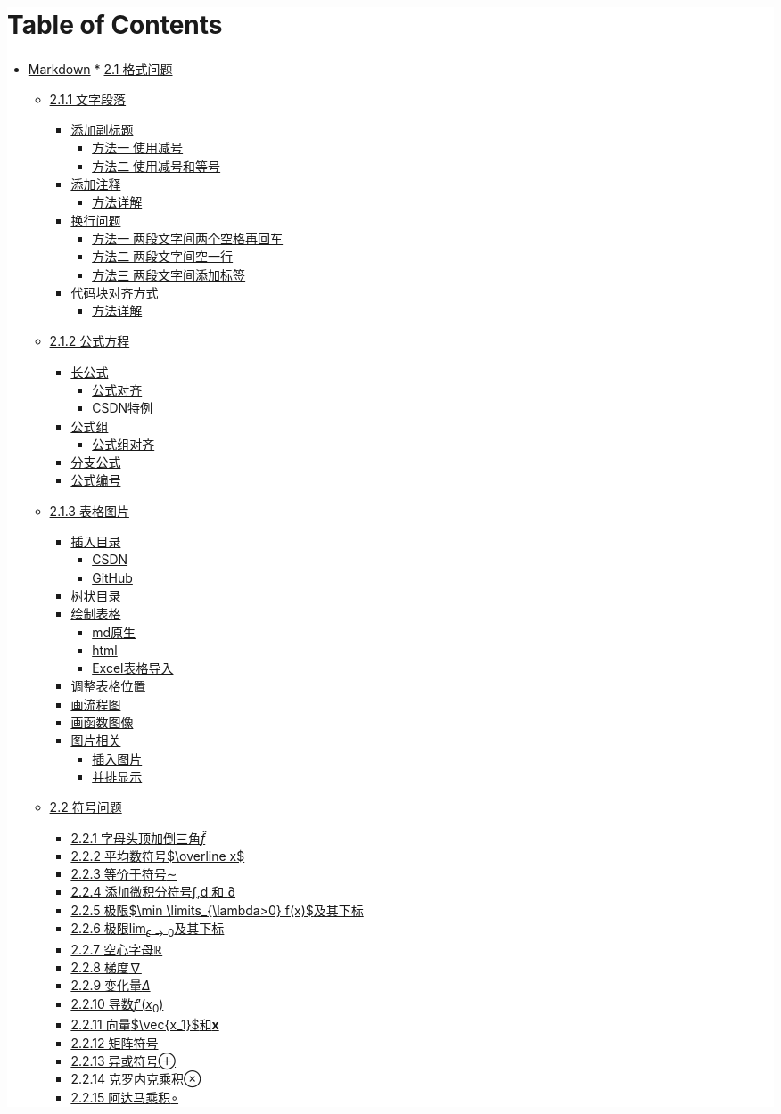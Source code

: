 
Table of Contents
=================

   * [Markdown](#markdown)
    * [2.1 格式问题](#21-格式问题)
     * [2.1.1 文字段落](#211-文字段落)
         * [添加副标题](#2111-添加副标题)
             * [方法一 使用减号](#方法一--使用减号)
             * [方法二 使用减号和等号](方法二--使用减号和等号") 
         * [添加注释](#2112-添加注释)
             * [方法详解](#注释方法详解) 
         * [换行问题](#2113-如何换行)
             * [方法一  两段文字间两个空格再回车](#方法一--两段文字间两个空格再回车)
             * [方法二  两段文字间空一行](#方法二--两段文字间空一行)
             * [方法三 两段文字间添加标签](#方法三-两段文字间添加标签)
         * [代码块对齐方式](#2114-代码块对齐方式)
             * [方法详解](#代码块方法详解)  
     * [2.1.2 公式方程](#212-公式方程格式) 
         * [长公式](#2121-长公式)
             * [公式对齐](#公式对齐)
             * [CSDN特例](#CSDN中的对齐)
         * [公式组](#2122-公式组)
             * [公式组对齐](#公式组对齐) 
         * [分支公式](#2123-分支公式)
         * [公式编号](#2124-公式编号)  
     * [2.1.3 表格图片](#213-表格图形) 
         * [插入目录](#2131-插入目录)
             * [CSDN](#CSDN)
             * [GitHub](#GitHub)  
         * [树状目录](#2132-树状目录)  
         * [绘制表格](#2133-绘制表格)
             * [md原生](#md原生)
             * [html](#html)
             * [Excel表格导入](#Excel)  
         * [调整表格位置](#2134-调整表格位置)
         * [画流程图](#2135-画流程图)
         * [画函数图像](#2136-画函数图像)  
         * [图片相关](#2137-图片相关)
             * [插入图片](#插入图片)
             * [并排显示](#并排显示) 
         
      * [2.2 符号问题](#22-符号问题)  
         * [2.2.1 字母头顶加倒三角$\widehat f$](#221-字母头顶加倒三角如widehat-f)
         * [2.2.2 平均数符号$\overline x$](#222-平均数符号)
         * [2.2.3 等价于符号$\sim$](#223-等价于符号)
         * [2.2.4 添加微积分符号$\int$,$\mathrm{d}$ 和 $\partial$](#224-添加微积分符号)
         * [2.2.5 极限$\min \limits_{\lambda>0} f(x)$及其下标](#225-极限及其下标)  
         * [2.2.6 极限$\lim_{\epsilon \to 0}$及其下标](#226-极限及它下标)
         * [2.2.7 空心字母$\mathbb{R}$](#227-空心字母)
         * [2.2.8 梯度$\nabla$](#228-梯度)  
         * [2.2.9 变化量$\Delta$](#229-变化量)
         * [2.2.10 导数$f'(x_0)$](#2210-导数)
         * [2.2.11 向量$\vec{x_1}$和$\mathbf{x}$](#2211-向量) 
         * [2.2.12 矩阵符号](#2212-矩阵符号)  
         * [2.2.13 异或符号$\oplus$](#2213-异或符号)
         * [2.2.14 克罗内克乘积$\otimes$](#2214-克罗内克乘积)  
         * [2.2.15 阿达马乘积$\circ$](#1215-复合运算)
           